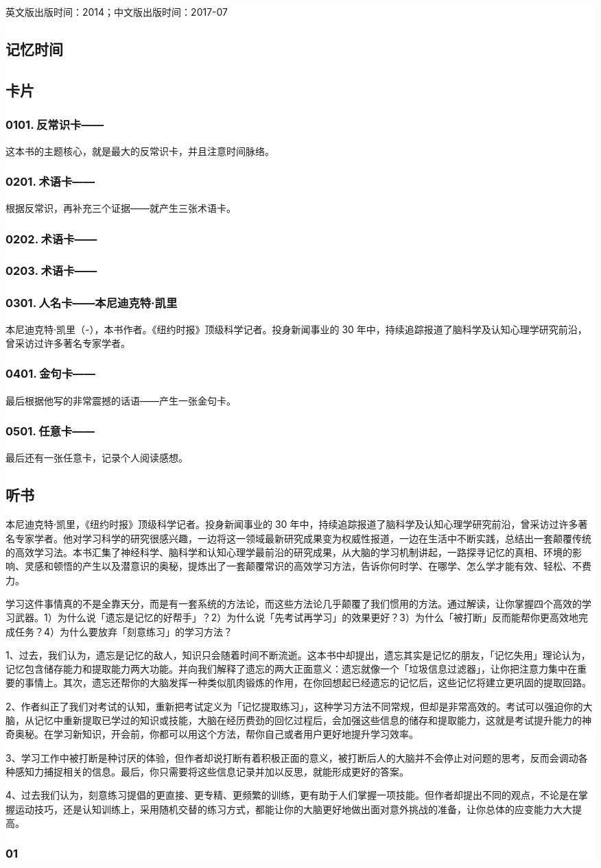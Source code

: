 英文版出版时间：2014；中文版出版时间：2017-07

## 记忆时间

## 卡片

### 0101. 反常识卡——

这本书的主题核心，就是最大的反常识卡，并且注意时间脉络。

### 0201. 术语卡——

根据反常识，再补充三个证据——就产生三张术语卡。

### 0202. 术语卡——

### 0203. 术语卡——

### 0301. 人名卡——本尼迪克特·凯里

本尼迪克特·凯里（-），本书作者。《纽约时报》顶级科学记者。投身新闻事业的 30 年中，持续追踪报道了脑科学及认知心理学研究前沿，曾采访过许多著名专家学者。

### 0401. 金句卡——

最后根据他写的非常震撼的话语——产生一张金句卡。

### 0501. 任意卡——

最后还有一张任意卡，记录个人阅读感想。

## 听书

本尼迪克特·凯里，《纽约时报》顶级科学记者。投身新闻事业的 30 年中，持续追踪报道了脑科学及认知心理学研究前沿，曾采访过许多著名专家学者。他对学习科学的研究很感兴趣，一边将这一领域最新研究成果变为权威性报道，一边在生活中不断实践，总结出一套颠覆传统的高效学习法。本书汇集了神经科学、脑科学和认知心理学最前沿的研究成果，从大脑的学习机制讲起，一路探寻记忆的真相、环境的影响、灵感和顿悟的产生以及潜意识的奥秘，提炼出了一套颠覆常识的高效学习方法，告诉你何时学、在哪学、怎么学才能有效、轻松、不费力。

学习这件事情真的不是全靠天分，而是有一套系统的方法论，而这些方法论几乎颠覆了我们惯用的方法。通过解读，让你掌握四个高效的学习武器。1）为什么说「遗忘是记忆的好帮手」？2）为什么说「先考试再学习」的效果更好？3）为什么「被打断」反而能帮你更高效地完成任务？4）为什么要放弃「刻意练习」的学习方法？

1、过去，我们认为，遗忘是记忆的敌人，知识只会随着时间不断流逝。这本书中却提出，遗忘其实是记忆的朋友，「记忆失用」理论认为，记忆包含储存能力和提取能力两大功能。并向我们解释了遗忘的两大正面意义：遗忘就像一个「垃圾信息过滤器」，让你把注意力集中在重要的事情上。其次，遗忘还帮你的大脑发挥一种类似肌肉锻炼的作用，在你回想起已经遗忘的记忆后，这些记忆将建立更巩固的提取回路。

2、作者纠正了我们对考试的认知，重新把考试定义为「记忆提取练习」，这种学习方法不同常规，但却是非常高效的。考试可以强迫你的大脑，从记忆中重新提取已学过的知识或技能，大脑在经历费劲的回忆过程后，会加强这些信息的储存和提取能力，这就是考试提升能力的神奇奥秘。在学习新知识，开会前，你都可以用这个方法，帮你自己或者用户更好地提升学习效率。

3、学习工作中被打断是种讨厌的体验，但作者却说打断有着积极正面的意义，被打断后人的大脑并不会停止对问题的思考，反而会调动各种感知力捕捉相关的信息。最后，你只需要将这些信息记录并加以反思，就能形成更好的答案。

4、过去我们认为，刻意练习提倡的更直接、更专精、更频繁的训练，更有助于人们掌握一项技能。但作者却提出不同的观点，不论是在掌握运动技巧，还是认知训练上，采用随机交替的练习方式，都能让你的大脑更好地做出面对意外挑战的准备，让你总体的应变能力大大提高。

### 01
